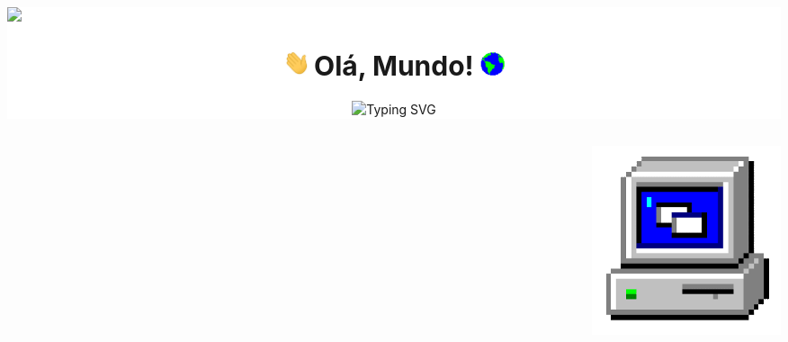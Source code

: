<img width="100%" src="https://capsule-render.vercel.app/api?type=waving&height=100&color=006aff"/>
<br>

<div align="center">

### <img src="gifs/Hi.gif" width="30px"> <span style="font-size:30px;">**Olá, Mundo!**&nbsp;</span><img src="gifs/Earth.gif" width="27px">

<div align="center" width="100%">
  <img src="https://readme-typing-svg.demolab.com?font=Iosevka&color=006aff&width=900&size=22&center=true&lines=Me+chamo+Gustavo+Rufino;Estou+cursando+Análise+e+Desenvolvimento+de+Sistemas;Seja+Bem-Vindo+!!!" alt="Typing SVG"/>
</div>

##

<div align="start" style="color: #006aff;">
<img align="right" alt="PC GIF" src="gifs/PC.gif" width="210px" />
